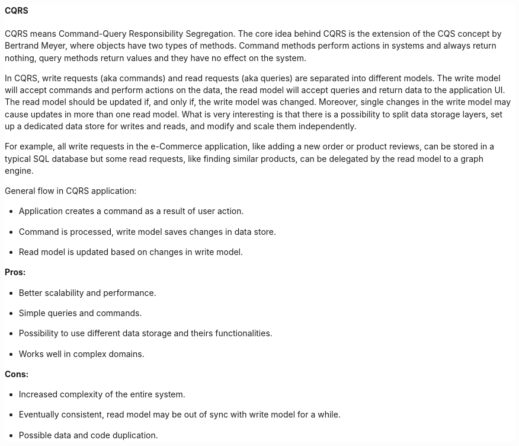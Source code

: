 #### CQRS

CQRS means Command-Query Responsibility Segregation. The core idea behind CQRS is the extension of the CQS concept by Bertrand Meyer, where objects have two types of methods. Command methods perform actions in systems and always return nothing, query methods return values and they have no effect on the system.

In CQRS, write requests (aka commands) and read requests (aka queries) are separated into different models. The write model will accept commands and perform actions on the data, the read model will accept queries and return data to the application UI. The read model should be updated if, and only if, the write model was changed. Moreover, single changes in the write model may cause updates in more than one read model. What is very interesting is that there is a possibility to split data storage layers, set up a dedicated data store for writes and reads, and modify and scale them independently.

For example, all write requests in the e-Commerce application, like adding a new order or product reviews, can be stored in a typical SQL database but some read requests, like finding similar products, can be delegated by the read model to a graph engine.

General flow in CQRS application:

* Application creates a command as a result of user action.

* Command is processed, write model saves changes in data store.

* Read model is updated based on changes in write model.

**Pros:**

* Better scalability and performance.

* Simple queries and commands.

* Possibility to use different data storage and theirs functionalities.

* Works well in complex domains.

**Cons:**

* Increased complexity of the entire system.

* Eventually consistent, read model may be out of sync with write model for a while.

* Possible data and code duplication.
